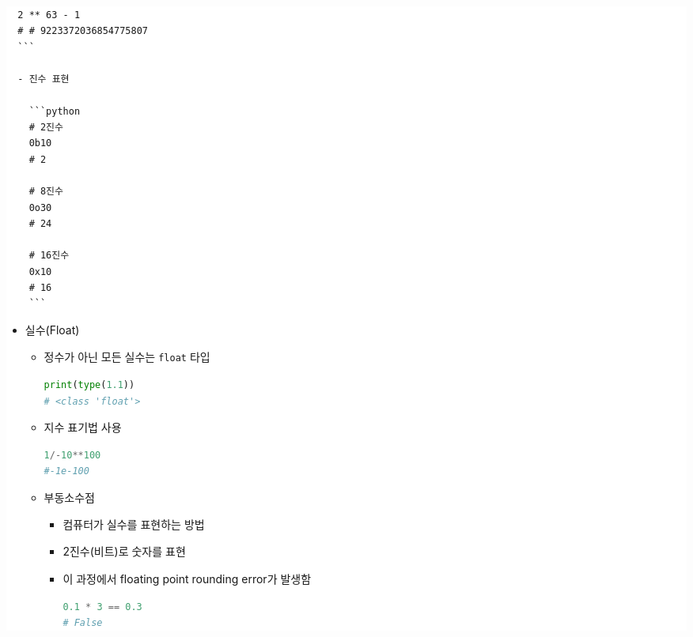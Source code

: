       2 ** 63 - 1
      # # 9223372036854775807
      ```

      - 진수 표현

        ```python
        # 2진수
        0b10
        # 2
        
        # 8진수
        0o30
        # 24
        
        # 16진수
        0x10
        # 16
        ```

  - 실수(Float)

    - 정수가 아닌 모든 실수는 `float` 타입

      ```python
      print(type(1.1))
      # <class 'float'>
      ```

    - 지수 표기법 사용

      ```python
      1/-10**100
      #-1e-100
      ```

    - 부동소수점

      - 컴퓨터가 실수를 표현하는 방법

      - 2진수(비트)로 숫자를 표현

      - 이 과정에서 floating point rounding error가 발생함

        ```python
        0.1 * 3 == 0.3
        # False
        ```
